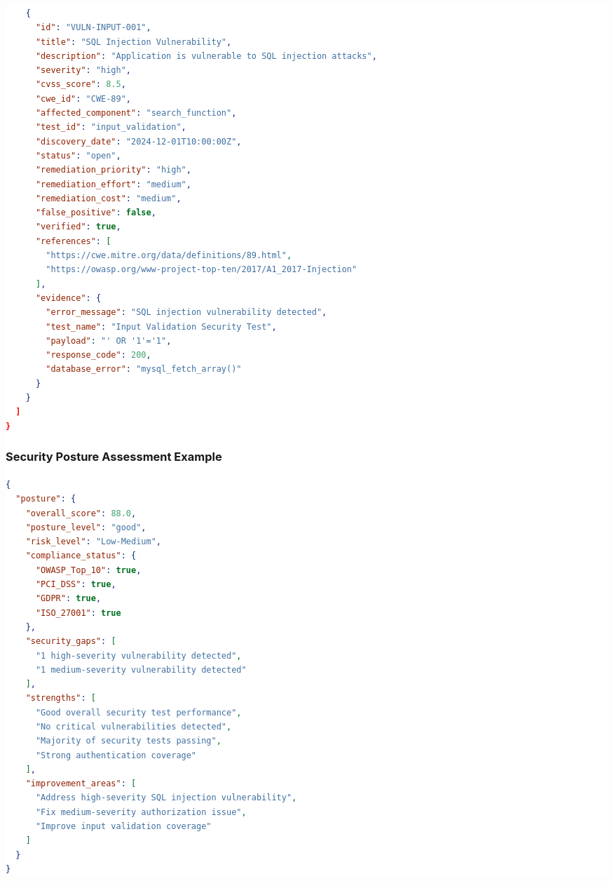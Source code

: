 ```json
    {
      "id": "VULN-INPUT-001",
      "title": "SQL Injection Vulnerability",
      "description": "Application is vulnerable to SQL injection attacks",
      "severity": "high",
      "cvss_score": 8.5,
      "cwe_id": "CWE-89",
      "affected_component": "search_function",
      "test_id": "input_validation",
      "discovery_date": "2024-12-01T10:00:00Z",
      "status": "open",
      "remediation_priority": "high",
      "remediation_effort": "medium",
      "remediation_cost": "medium",
      "false_positive": false,
      "verified": true,
      "references": [
        "https://cwe.mitre.org/data/definitions/89.html",
        "https://owasp.org/www-project-top-ten/2017/A1_2017-Injection"
      ],
      "evidence": {
        "error_message": "SQL injection vulnerability detected",
        "test_name": "Input Validation Security Test",
        "payload": "' OR '1'='1",
        "response_code": 200,
        "database_error": "mysql_fetch_array()"
      }
    }
  ]
}
```

### **Security Posture Assessment Example**
```json
{
  "posture": {
    "overall_score": 88.0,
    "posture_level": "good",
    "risk_level": "Low-Medium",
    "compliance_status": {
      "OWASP_Top_10": true,
      "PCI_DSS": true,
      "GDPR": true,
      "ISO_27001": true
    },
    "security_gaps": [
      "1 high-severity vulnerability detected",
      "1 medium-severity vulnerability detected"
    ],
    "strengths": [
      "Good overall security test performance",
      "No critical vulnerabilities detected",
      "Majority of security tests passing",
      "Strong authentication coverage"
    ],
    "improvement_areas": [
      "Address high-severity SQL injection vulnerability",
      "Fix medium-severity authorization issue",
      "Improve input validation coverage"
    ]
  }
}
```
